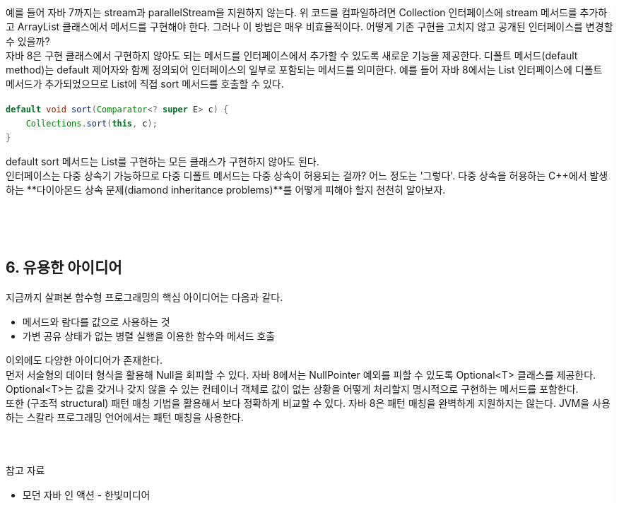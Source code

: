 예를 들어 자바 7까지는 stream과 parallelStream을 지원하지 않는다. 위 코드를 컴파일하려면 Collection 인터페이스에 stream 메서드를 추가하고 ArrayList 클래스에서 메서드를 구현해야 한다. 그러나 이 방법은 매우 비효율적이다. 어떻게 기존 구현을 고치지 않고 공개된 인터페이스를 변경할 수 있을까?<br/>
자바 8은 구현 클래스에서 구현하지 않아도 되는 메서드를 인터페이스에서 추가할 수 있도록 새로운 기능을 제공한다. 디폴트 메서드(default method)는 default 제어자와 함께 정의되어 인터페이스의 일부로 포함되는 메서드를 의미한다. 예를 들어 자바 8에서는 List 인터페이스에 디폴트 메서드가 추가되었으므로 List에 직접 sort 메서드를 호출할 수 있다.<br/>

```java
default void sort(Comparator<? super E> c) {
    Collections.sort(this, c);
}
```

default sort 메서드는 List를 구현하는 모든 클래스가 구현하지 않아도 된다.<br/>
인터페이스는 다중 상속기 가능하므로 다중 디폴트 메서드는 다중 상속이 허용되는 걸까? 어느 정도는 '그렇다'. 다중 상속을 허용하는 C++에서 발생하는 **다이아몬드 상속 문제(diamond inheritance problems)**를 어떻게 피해야 할지 천천히 알아보자.<br/>

<br/>
<br/>

## 6. 유용한 아이디어
지금까지 살펴본 함수형 프로그래밍의 핵심 아이디어는 다음과 같다.<br/>

* 메서드와 람다를 값으로 사용하는 것
* 가변 공유 상태가 없는 병렬 실행을 이용한 함수와 메서드 호출

이외에도 다양한 아이디어가 존재한다.<br/>
먼저 서술형의 데이터 형식을 활용해 Null을 회피할 수 있다. 자바 8에서는 NullPointer 예외를 피할 수 있도록 Optional&lt;T&gt; 클래스를 제공한다. Optional&lt;T&gt;는 값을 갖거나 갖지 않을 수 있는 컨테이너 객체로 값이 없는 상황을 어떻게 처리할지 명시적으로 구현하는 메서드를 포함한다.<br/>
또한 (구조적 structural) 패턴 매칭 기법을 활용해서 보다 정확하게 비교할 수 있다. 자바 8은 패턴 매칭을 완벽하게 지원하지는 않는다. JVM을 사용하는 스칼라 프로그래밍 언어에서는 패턴 매칭을 사용한다.<br/>

<br/>
<br/>

<div class="adm-reference">
    <div class="adm-title-reference">참고 자료</div>
    <ul>
        <li>모던 자바 인 액션 - 한빛미디어</li>
    </ul>
</div>
